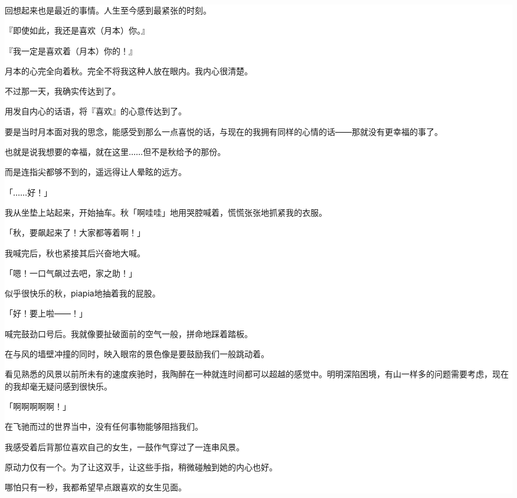回想起来也是最近的事情。人生至今感到最紧张的时刻。

『即使如此，我还是喜欢（月本）你。』

『我一定是喜欢着（月本）你的！』

月本的心完全向着秋。完全不将我这种人放在眼内。我内心很清楚。

不过那一天，我确实传达到了。

用发自内心的话语，将『喜欢』的心意传达到了。

要是当时月本面对我的思念，能感受到那么一点喜悦的话，与现在的我拥有同样的心情的话——那就没有更幸福的事了。

也就是说我想要的幸福，就在这里……但不是秋给予的那份。

而是连指尖都够不到的，遥远得让人晕眩的远方。

「……好！」

我从坐垫上站起来，开始抽车。秋「啊哇哇」地用哭腔喊着，慌慌张张地抓紧我的衣服。

「秋，要飙起来了！大家都等着啊！」

我喊完后，秋也紧接其后兴奋地大喊。

「嗯！一口气飙过去吧，家之助！」

似乎很快乐的秋，piapia地抽着我的屁股。

「好！要上啦——！」

喊完鼓劲口号后。我就像要扯破面前的空气一般，拼命地踩着踏板。

在与风的墙壁冲撞的同时，映入眼帘的景色像是要鼓励我们一般跳动着。

看见熟悉的风景以前所未有的速度疾驰时，我陶醉在一种就连时间都可以超越的感觉中。明明深陷困境，有山一样多的问题需要考虑，现在的我却毫无疑问感到很快乐。

「啊啊啊啊啊！」

在飞驰而过的世界当中，没有任何事物能够阻挡我们。

我感受着后背那位喜欢自己的女生，一鼓作气穿过了一连串风景。

原动力仅有一个。为了让这双手，让这些手指，稍微碰触到她的内心也好。

哪怕只有一秒，我都希望早点跟喜欢的女生见面。

